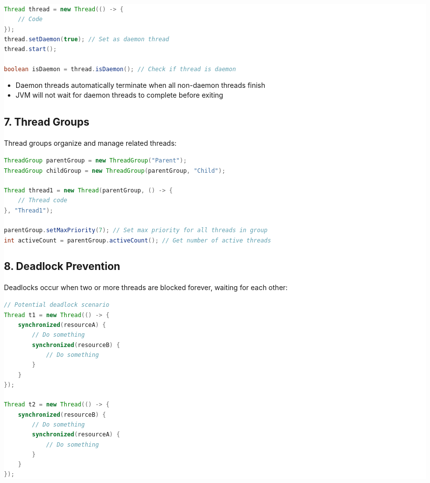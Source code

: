 ```java
Thread thread = new Thread(() -> {
    // Code
});
thread.setDaemon(true); // Set as daemon thread
thread.start();

boolean isDaemon = thread.isDaemon(); // Check if thread is daemon
```

- Daemon threads automatically terminate when all non-daemon threads finish
- JVM will not wait for daemon threads to complete before exiting

## 7. Thread Groups

Thread groups organize and manage related threads:

```java
ThreadGroup parentGroup = new ThreadGroup("Parent");
ThreadGroup childGroup = new ThreadGroup(parentGroup, "Child");

Thread thread1 = new Thread(parentGroup, () -> {
    // Thread code
}, "Thread1");

parentGroup.setMaxPriority(7); // Set max priority for all threads in group
int activeCount = parentGroup.activeCount(); // Get number of active threads
```

## 8. Deadlock Prevention

Deadlocks occur when two or more threads are blocked forever, waiting for each other:

```java
// Potential deadlock scenario
Thread t1 = new Thread(() -> {
    synchronized(resourceA) {
        // Do something
        synchronized(resourceB) {
            // Do something
        }
    }
});

Thread t2 = new Thread(() -> {
    synchronized(resourceB) {
        // Do something
        synchronized(resourceA) {
            // Do something
        }
    }
});
```
